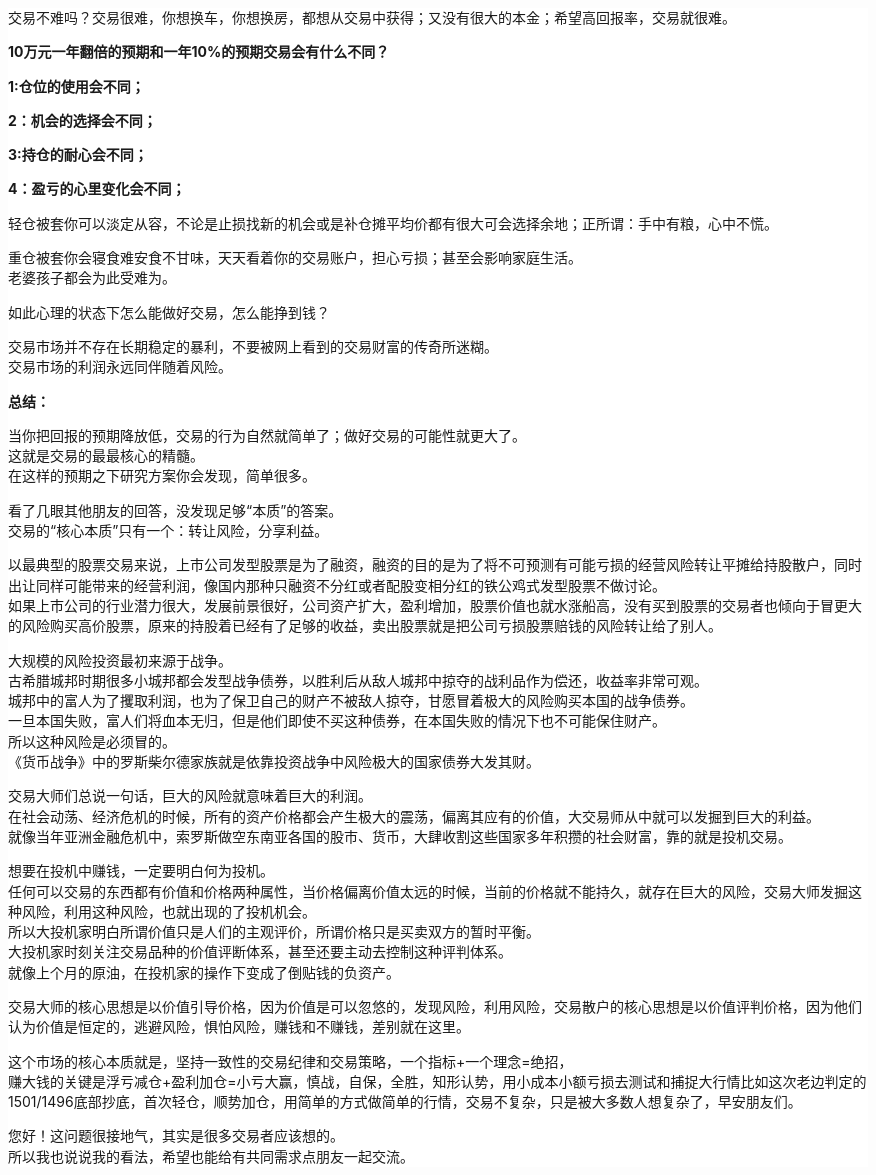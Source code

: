 交易不难吗？交易很难，你想换车，你想换房，都想从交易中获得；又没有很大的本金；希望高回报率，交易就很难。

**10万元一年翻倍的预期和一年10%的预期交易会有什么不同？**

**1:仓位的使用会不同；**

**2：机会的选择会不同；**

**3:持仓的耐心会不同；**

**4：盈亏的心里变化会不同；**

轻仓被套你可以淡定从容，不论是止损找新的机会或是补仓摊平均价都有很大可会选择余地；正所谓：手中有粮，心中不慌。

重仓被套你会寝食难安食不甘味，天天看着你的交易账户，担心亏损；甚至会影响家庭生活。  
老婆孩子都会为此受难为。

如此心理的状态下怎么能做好交易，怎么能挣到钱？

交易市场并不存在长期稳定的暴利，不要被网上看到的交易财富的传奇所迷糊。  
交易市场的利润永远同伴随着风险。

**总结：**

当你把回报的预期降放低，交易的行为自然就简单了；做好交易的可能性就更大了。  
这就是交易的最最核心的精髓。  
在这样的预期之下研究方案你会发现，简单很多。

看了几眼其他朋友的回答，没发现足够“本质”的答案。  
交易的“核心本质”只有一个：转让风险，分享利益。

以最典型的股票交易来说，上市公司发型股票是为了融资，融资的目的是为了将不可预测有可能亏损的经营风险转让平摊给持股散户，同时出让同样可能带来的经营利润，像国内那种只融资不分红或者配股变相分红的铁公鸡式发型股票不做讨论。  
如果上市公司的行业潜力很大，发展前景很好，公司资产扩大，盈利增加，股票价值也就水涨船高，没有买到股票的交易者也倾向于冒更大的风险购买高价股票，原来的持股着已经有了足够的收益，卖出股票就是把公司亏损股票赔钱的风险转让给了别人。

大规模的风险投资最初来源于战争。  
古希腊城邦时期很多小城邦都会发型战争债券，以胜利后从敌人城邦中掠夺的战利品作为偿还，收益率非常可观。  
城邦中的富人为了攫取利润，也为了保卫自己的财产不被敌人掠夺，甘愿冒着极大的风险购买本国的战争债券。  
一旦本国失败，富人们将血本无归，但是他们即使不买这种债券，在本国失败的情况下也不可能保住财产。  
所以这种风险是必须冒的。  
《货币战争》中的罗斯柴尔德家族就是依靠投资战争中风险极大的国家债券大发其财。

交易大师们总说一句话，巨大的风险就意味着巨大的利润。  
在社会动荡、经济危机的时候，所有的资产价格都会产生极大的震荡，偏离其应有的价值，大交易师从中就可以发掘到巨大的利益。  
就像当年亚洲金融危机中，索罗斯做空东南亚各国的股市、货币，大肆收割这些国家多年积攒的社会财富，靠的就是投机交易。

想要在投机中赚钱，一定要明白何为投机。  
任何可以交易的东西都有价值和价格两种属性，当价格偏离价值太远的时候，当前的价格就不能持久，就存在巨大的风险，交易大师发掘这种风险，利用这种风险，也就出现的了投机机会。  
所以大投机家明白所谓价值只是人们的主观评价，所谓价格只是买卖双方的暂时平衡。  
大投机家时刻关注交易品种的价值评断体系，甚至还要主动去控制这种评判体系。  
就像上个月的原油，在投机家的操作下变成了倒贴钱的负资产。

交易大师的核心思想是以价值引导价格，因为价值是可以忽悠的，发现风险，利用风险，交易散户的核心思想是以价值评判价格，因为他们认为价值是恒定的，逃避风险，惧怕风险，赚钱和不赚钱，差别就在这里。

这个市场的核心本质就是，坚持一致性的交易纪律和交易策略，一个指标+一个理念=绝招，  
赚大钱的关键是浮亏减仓+盈利加仓=小亏大赢，慎战，自保，全胜，知形认势，用小成本小额亏损去测试和捕捉大行情比如这次老边判定的1501/1496底部抄底，首次轻仓，顺势加仓，用简单的方式做简单的行情，交易不复杂，只是被大多数人想复杂了，早安朋友们。

您好！这问题很接地气，其实是很多交易者应该想的。  
所以我也说说我的看法，希望也能给有共同需求点朋友一起交流。

